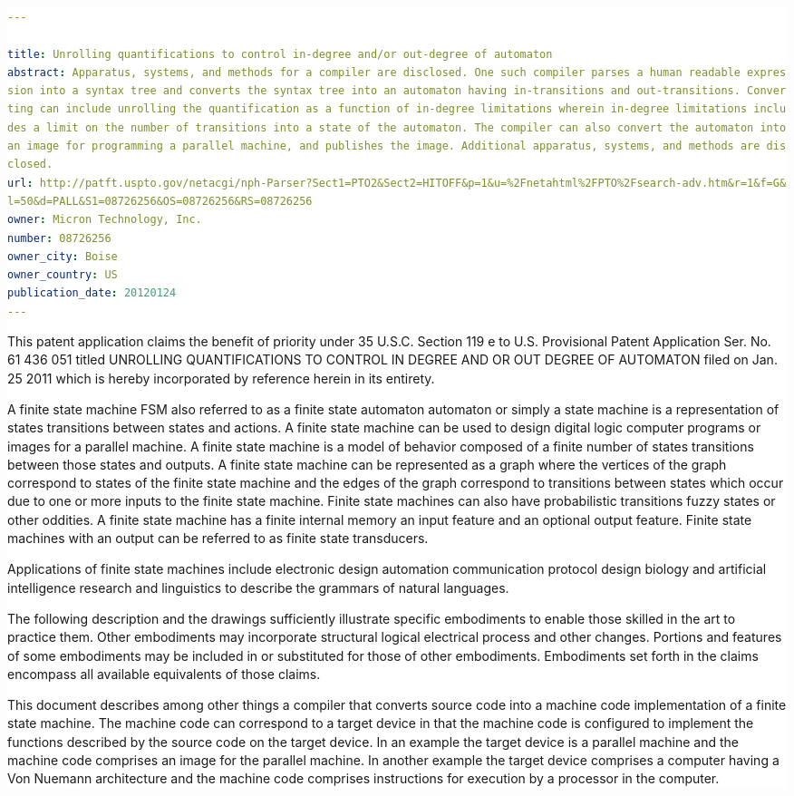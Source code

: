 ```yaml
---

title: Unrolling quantifications to control in-degree and/or out-degree of automaton
abstract: Apparatus, systems, and methods for a compiler are disclosed. One such compiler parses a human readable expression into a syntax tree and converts the syntax tree into an automaton having in-transitions and out-transitions. Converting can include unrolling the quantification as a function of in-degree limitations wherein in-degree limitations includes a limit on the number of transitions into a state of the automaton. The compiler can also convert the automaton into an image for programming a parallel machine, and publishes the image. Additional apparatus, systems, and methods are disclosed.
url: http://patft.uspto.gov/netacgi/nph-Parser?Sect1=PTO2&Sect2=HITOFF&p=1&u=%2Fnetahtml%2FPTO%2Fsearch-adv.htm&r=1&f=G&l=50&d=PALL&S1=08726256&OS=08726256&RS=08726256
owner: Micron Technology, Inc.
number: 08726256
owner_city: Boise
owner_country: US
publication_date: 20120124
---
```

This patent application claims the benefit of priority under 35 U.S.C. Section 119 e to U.S. Provisional Patent Application Ser. No. 61 436 051 titled UNROLLING QUANTIFICATIONS TO CONTROL IN DEGREE AND OR OUT DEGREE OF AUTOMATON filed on Jan. 25 2011 which is hereby incorporated by reference herein in its entirety.

A finite state machine FSM also referred to as a finite state automaton automaton or simply a state machine is a representation of states transitions between states and actions. A finite state machine can be used to design digital logic computer programs or images for a parallel machine. A finite state machine is a model of behavior composed of a finite number of states transitions between those states and outputs. A finite state machine can be represented as a graph where the vertices of the graph correspond to states of the finite state machine and the edges of the graph correspond to transitions between states which occur due to one or more inputs to the finite state machine. Finite state machines can also have probabilistic transitions fuzzy states or other oddities. A finite state machine has a finite internal memory an input feature and an optional output feature. Finite state machines with an output can be referred to as finite state transducers.

Applications of finite state machines include electronic design automation communication protocol design biology and artificial intelligence research and linguistics to describe the grammars of natural languages.

The following description and the drawings sufficiently illustrate specific embodiments to enable those skilled in the art to practice them. Other embodiments may incorporate structural logical electrical process and other changes. Portions and features of some embodiments may be included in or substituted for those of other embodiments. Embodiments set forth in the claims encompass all available equivalents of those claims.

This document describes among other things a compiler that converts source code into a machine code implementation of a finite state machine. The machine code can correspond to a target device in that the machine code is configured to implement the functions described by the source code on the target device. In an example the target device is a parallel machine and the machine code comprises an image for the parallel machine. In another example the target device comprises a computer having a Von Nuemann architecture and the machine code comprises instructions for execution by a processor in the computer.

